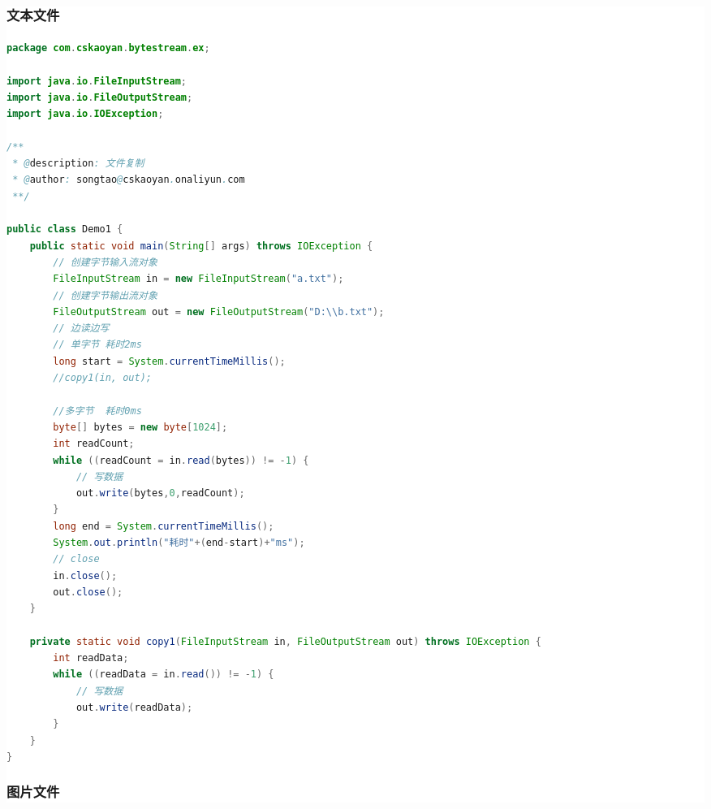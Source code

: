 ### 文本文件

```java
package com.cskaoyan.bytestream.ex;

import java.io.FileInputStream;
import java.io.FileOutputStream;
import java.io.IOException;

/**
 * @description: 文件复制
 * @author: songtao@cskaoyan.onaliyun.com
 **/

public class Demo1 {
    public static void main(String[] args) throws IOException {
        // 创建字节输入流对象
        FileInputStream in = new FileInputStream("a.txt");
        // 创建字节输出流对象
        FileOutputStream out = new FileOutputStream("D:\\b.txt");
        // 边读边写
        // 单字节 耗时2ms
        long start = System.currentTimeMillis();
        //copy1(in, out);

        //多字节  耗时0ms
        byte[] bytes = new byte[1024];
        int readCount;
        while ((readCount = in.read(bytes)) != -1) {
            // 写数据
            out.write(bytes,0,readCount);
        }
        long end = System.currentTimeMillis();
        System.out.println("耗时"+(end-start)+"ms");
        // close
        in.close();
        out.close();
    }

    private static void copy1(FileInputStream in, FileOutputStream out) throws IOException {
        int readData;
        while ((readData = in.read()) != -1) {
            // 写数据
            out.write(readData);
        }
    }
}

```



### 图片文件
